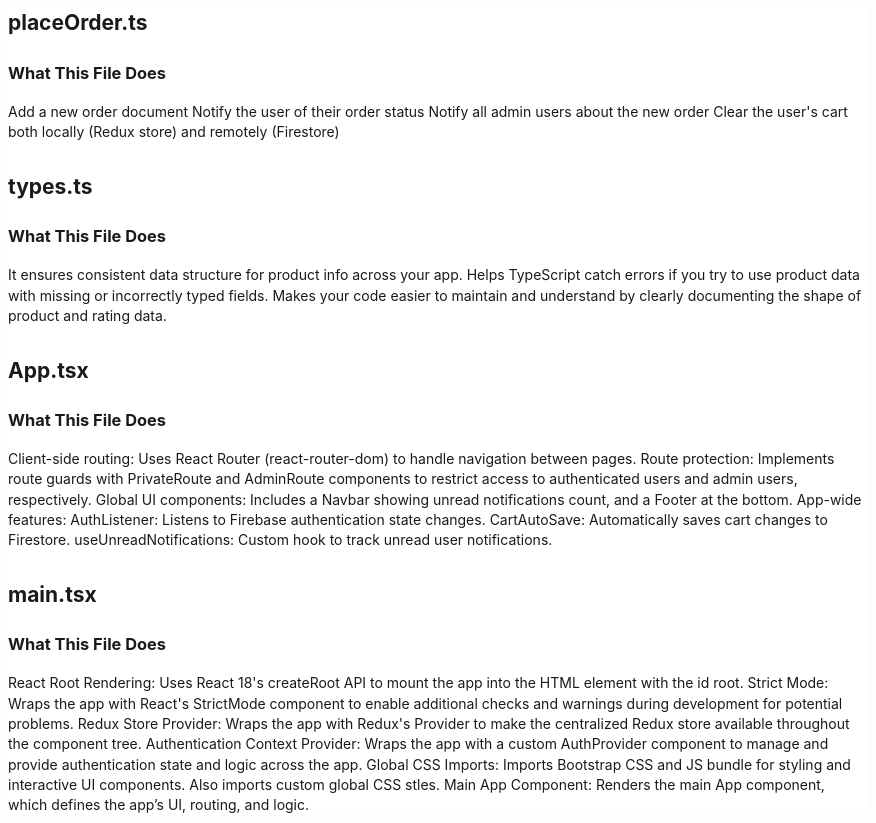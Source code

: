 ## placeOrder.ts
### What This File Does
Add a new order document
Notify the user of their order status
Notify all admin users about the new order
Clear the user's cart both locally (Redux store) and remotely (Firestore)

## types.ts
### What This File Does
It ensures consistent data structure for product info across your app.
Helps TypeScript catch errors if you try to use product data with missing or incorrectly typed fields.
Makes your code easier to maintain and understand by clearly documenting the shape of product and rating data.

## App.tsx
### What This File Does
Client-side routing: Uses React Router (react-router-dom) to handle navigation between pages.
Route protection: Implements route guards with PrivateRoute and AdminRoute components to restrict access to authenticated users and admin users, respectively.
Global UI components: Includes a Navbar showing unread notifications count, and a Footer at the bottom.
App-wide features:
AuthListener: Listens to Firebase authentication state changes.
CartAutoSave: Automatically saves cart changes to Firestore.
useUnreadNotifications: Custom hook to track unread user notifications.

## main.tsx
### What This File Does
React Root Rendering:
Uses React 18's createRoot API to mount the app into the HTML element with the id root.
Strict Mode:
Wraps the app with React's StrictMode component to enable additional checks and warnings during development for potential problems.
Redux Store Provider:
Wraps the app with Redux's Provider to make the centralized Redux store available throughout the component tree.
Authentication Context Provider:
Wraps the app with a custom AuthProvider component to manage and provide authentication state and logic across the app.
Global CSS Imports:
Imports Bootstrap CSS and JS bundle for styling and interactive UI components. Also imports custom global CSS stles.
Main App Component:
Renders the main App component, which defines the app’s UI, routing, and logic.
